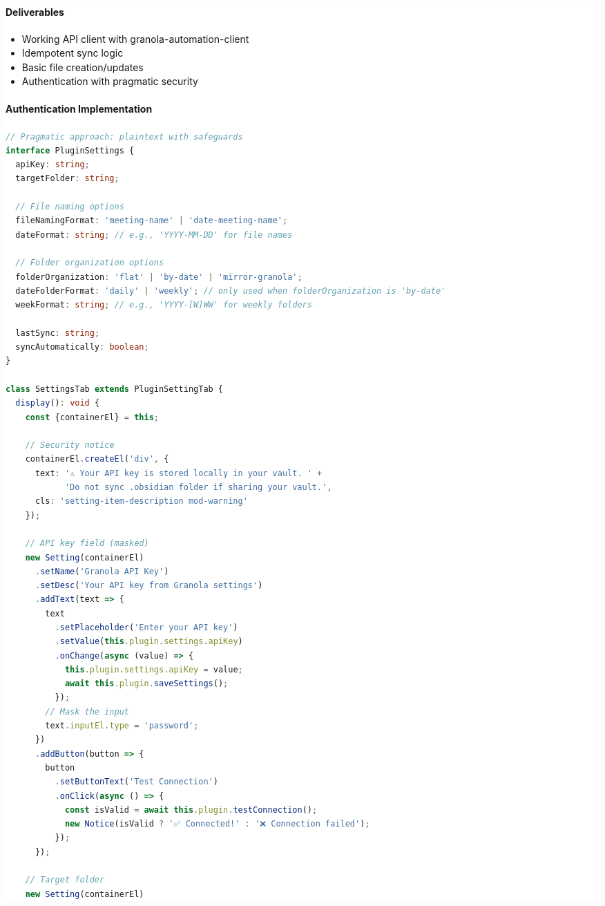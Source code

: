 #### Deliverables
- Working API client with granola-automation-client
- Idempotent sync logic
- Basic file creation/updates
- Authentication with pragmatic security

#### Authentication Implementation
```typescript
// Pragmatic approach: plaintext with safeguards
interface PluginSettings {
  apiKey: string;
  targetFolder: string;
  
  // File naming options
  fileNamingFormat: 'meeting-name' | 'date-meeting-name';
  dateFormat: string; // e.g., 'YYYY-MM-DD' for file names
  
  // Folder organization options
  folderOrganization: 'flat' | 'by-date' | 'mirror-granola';
  dateFolderFormat: 'daily' | 'weekly'; // only used when folderOrganization is 'by-date'
  weekFormat: string; // e.g., 'YYYY-[W]WW' for weekly folders
  
  lastSync: string;
  syncAutomatically: boolean;
}

class SettingsTab extends PluginSettingTab {
  display(): void {
    const {containerEl} = this;
    
    // Security notice
    containerEl.createEl('div', {
      text: '⚠️ Your API key is stored locally in your vault. ' +
            'Do not sync .obsidian folder if sharing your vault.',
      cls: 'setting-item-description mod-warning'
    });

    // API key field (masked)
    new Setting(containerEl)
      .setName('Granola API Key')
      .setDesc('Your API key from Granola settings')
      .addText(text => {
        text
          .setPlaceholder('Enter your API key')
          .setValue(this.plugin.settings.apiKey)
          .onChange(async (value) => {
            this.plugin.settings.apiKey = value;
            await this.plugin.saveSettings();
          });
        // Mask the input
        text.inputEl.type = 'password';
      })
      .addButton(button => {
        button
          .setButtonText('Test Connection')
          .onClick(async () => {
            const isValid = await this.plugin.testConnection();
            new Notice(isValid ? '✅ Connected!' : '❌ Connection failed');
          });
      });
    
    // Target folder
    new Setting(containerEl)
```